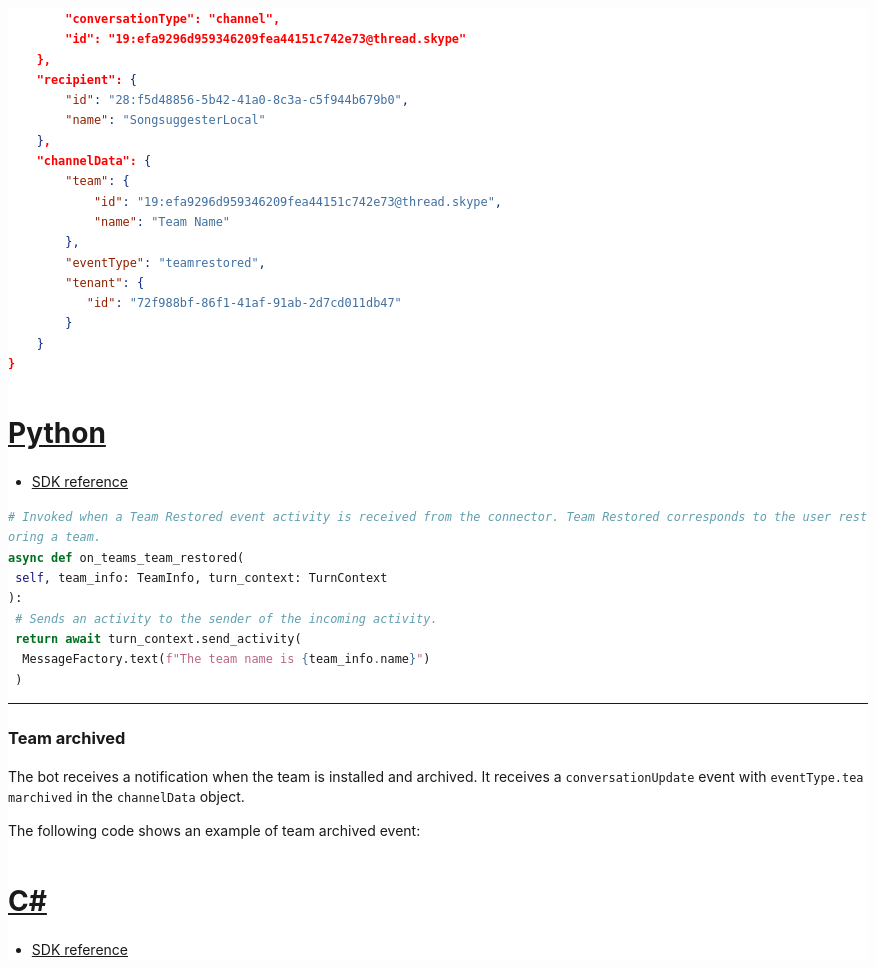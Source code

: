 ```json
        "conversationType": "channel",
        "id": "19:efa9296d959346209fea44151c742e73@thread.skype"
    },
    "recipient": { 
        "id": "28:f5d48856-5b42-41a0-8c3a-c5f944b679b0",
        "name": "SongsuggesterLocal"
    },
    "channelData": {
        "team": {
            "id": "19:efa9296d959346209fea44151c742e73@thread.skype",
            "name": "Team Name"
        },
        "eventType": "teamrestored",
        "tenant": { 
           "id": "72f988bf-86f1-41af-91ab-2d7cd011db47"
        }
    }
}
```

# [Python](#tab/python)

* [SDK reference](/python/api/botbuilder-core/botbuilder.core.teams.teamsactivityhandler?view=botbuilder-py-latest&preserve-view=true#botbuilder-core-teams-teamsactivityhandler-on-teams-team-restored)

```python
# Invoked when a Team Restored event activity is received from the connector. Team Restored corresponds to the user restoring a team.
async def on_teams_team_restored(
 self, team_info: TeamInfo, turn_context: TurnContext
):
 # Sends an activity to the sender of the incoming activity.
 return await turn_context.send_activity(
  MessageFactory.text(f"The team name is {team_info.name}")
 )
```

---

### Team archived

The bot receives a notification when the team is installed and archived. It receives a `conversationUpdate` event with `eventType.teamarchived` in the `channelData` object.

The following code shows an example of team archived event:

# [C#](#tab/dotnet)

* [SDK reference](/dotnet/api/microsoft.bot.builder.teams.teamsactivityhandler.onteamsteamarchivedasync?view=botbuilder-dotnet-stable&preserve-view=true#definition)
